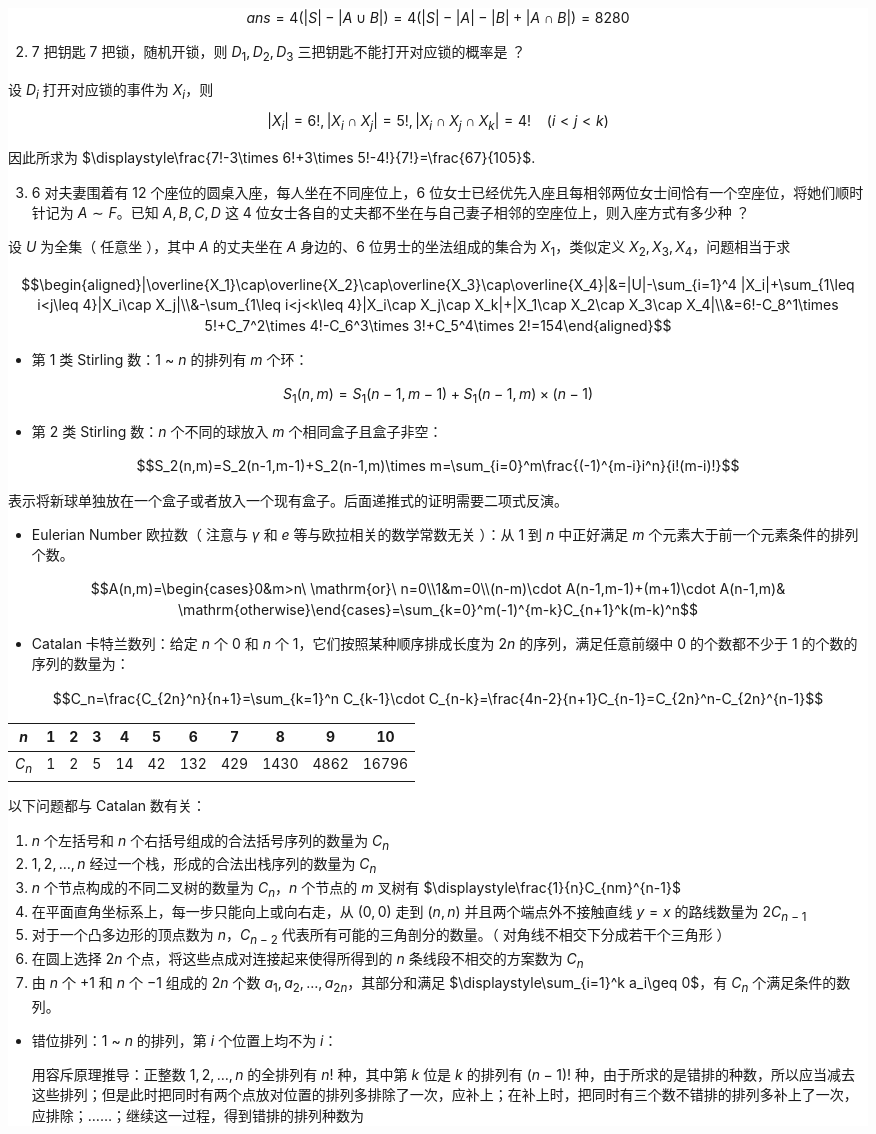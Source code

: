 $$ans=4(|S|-|A\cup B|)=4(|S|-|A|-|B|+|A\cap B|)=8280$$

2. $7$ 把钥匙 $7$ 把锁，随机开锁，则 $D_1,D_2,D_3$ 三把钥匙不能打开对应锁的概率是 ？

设 $D_i$ 打开对应锁的事件为 $X_i$，则 $$|X_i|=6!,|X_i\cap X_j|=5!,|X_i\cap X_j\cap X_k|=4!\ \ \ \ (i<j<k)$$

因此所求为 $\displaystyle\frac{7!-3\times 6!+3\times 5!-4!}{7!}=\frac{67}{105}$.

3. $6$ 对夫妻围着有 $12$ 个座位的圆桌入座，每人坐在不同座位上，$6$ 位女士已经优先入座且每相邻两位女士间恰有一个空座位，将她们顺时针记为 $A\sim F$。已知 $A,B,C,D$ 这 $4$ 位女士各自的丈夫都不坐在与自己妻子相邻的空座位上，则入座方式有多少种 ？

设 $U$ 为全集（ 任意坐 ），其中 $A$ 的丈夫坐在 $A$ 身边的、$6$ 位男士的坐法组成的集合为 $X_1$，类似定义 $X_2,X_3,X_4$，问题相当于求

$$\begin{aligned}|\overline{X_1}\cap\overline{X_2}\cap\overline{X_3}\cap\overline{X_4}|&=|U|-\sum_{i=1}^4 |X_i|+\sum_{1\leq i<j\leq 4}|X_i\cap X_j|\\&-\sum_{1\leq i<j<k\leq 4}|X_i\cap X_j\cap X_k|+|X_1\cap X_2\cap X_3\cap X_4|\\&=6!-C_8^1\times 5!+C_7^2\times 4!-C_6^3\times 3!+C_5^4\times 2!=154\end{aligned}$$

- 第 1 类 $\mathrm{Stirling}$ 数：$1$ ~ $n$ 的排列有 $m$ 个环：

$$S_1(n,m)=S_1(n-1,m-1)+S_1(n-1,m)\times(n-1)$$

- 第 2 类 $\mathrm{Stirling}$ 数：$n$ 个不同的球放入 $m$ 个相同盒子且盒子非空：

$$S_2(n,m)=S_2(n-1,m-1)+S_2(n-1,m)\times m=\sum_{i=0}^m\frac{(-1)^{m-i}i^n}{i!(m-i)!}$$

表示将新球单独放在一个盒子或者放入一个现有盒子。后面递推式的证明需要二项式反演。

- $\mathrm{Eulerian\ Number}$ 欧拉数（ 注意与 $\gamma$ 和 $e$ 等与欧拉相关的数学常数无关 ）：从 $1$ 到 $n$ 中正好满足 $m$ 个元素大于前一个元素条件的排列个数。

$$A(n,m)=\begin{cases}0&m>n\ \mathrm{or}\ n=0\\1&m=0\\(n-m)\cdot A(n-1,m-1)+(m+1)\cdot A(n-1,m)& \mathrm{otherwise}\end{cases}=\sum_{k=0}^m(-1)^{m-k}C_{n+1}^k(m-k)^n$$

- $\text{Catalan}$ 卡特兰数列：给定 $n$ 个 $0$ 和 $n$ 个 $1$，它们按照某种顺序排成长度为 $2n$ 的序列，满足任意前缀中 $0$ 的个数都不少于 $1$ 的个数的序列的数量为：

$$C_n=\frac{C_{2n}^n}{n+1}=\sum_{k=1}^n C_{k-1}\cdot C_{n-k}=\frac{4n-2}{n+1}C_{n-1}=C_{2n}^n-C_{2n}^{n-1}$$

|  $n$  | $1$ | $2$ | $3$ | $4$  | $5$  |  $6$  |  $7$  |  $8$   |  $9$   |  $10$   |
| :---: | :-: | :-: | :-: | :--: | :--: | :---: | :---: | :----: | :----: | :-----: |
| $C_n$ | $1$ | $2$ | $5$ | $14$ | $42$ | $132$ | $429$ | $1430$ | $4862$ | $16796$ |

以下问题都与 $\text{Catalan}$ 数有关：

1. $n$ 个左括号和 $n$ 个右括号组成的合法括号序列的数量为 $C_n$
2. $1,2,\dots,n$ 经过一个栈，形成的合法出栈序列的数量为 $C_n$
3. $n$ 个节点构成的不同二叉树的数量为 $C_n$，$n$ 个节点的 $m$ 叉树有 $\displaystyle\frac{1}{n}C_{nm}^{n-1}$
4. 在平面直角坐标系上，每一步只能向上或向右走，从 $(0,0)$ 走到 $(n,n)$ 并且两个端点外不接触直线 $y=x$ 的路线数量为 $2C_{n-1}$
5. 对于一个凸多边形的顶点数为 $n$，$C_{n-2}$ 代表所有可能的三角剖分的数量。（ 对角线不相交下分成若干个三角形 ）
6. 在圆上选择 $2n$ 个点，将这些点成对连接起来使得所得到的 $n$ 条线段不相交的方案数为 $C_n$
7. 由 $n$ 个 $+1$ 和 $n$ 个 $-1$ 组成的 $2n$ 个数 $a_1,a_2,\dots,a_{2n}$，其部分和满足 $\displaystyle\sum_{i=1}^k a_i\geq 0$，有 $C_n$ 个满足条件的数列。

- 错位排列：$1$ ~ $n$ 的排列，第 $i$ 个位置上均不为 $i$：

  用容斥原理推导：正整数 $1,2,\dots,n$ 的全排列有 $n!$ 种，其中第 $k$ 位是 $k$ 的排列有 $(n-1)!$ 种，由于所求的是错排的种数，所以应当减去这些排列；但是此时把同时有两个点放对位置的排列多排除了一次，应补上；在补上时，把同时有三个数不错排的排列多补上了一次，应排除；……；继续这一过程，得到错排的排列种数为
